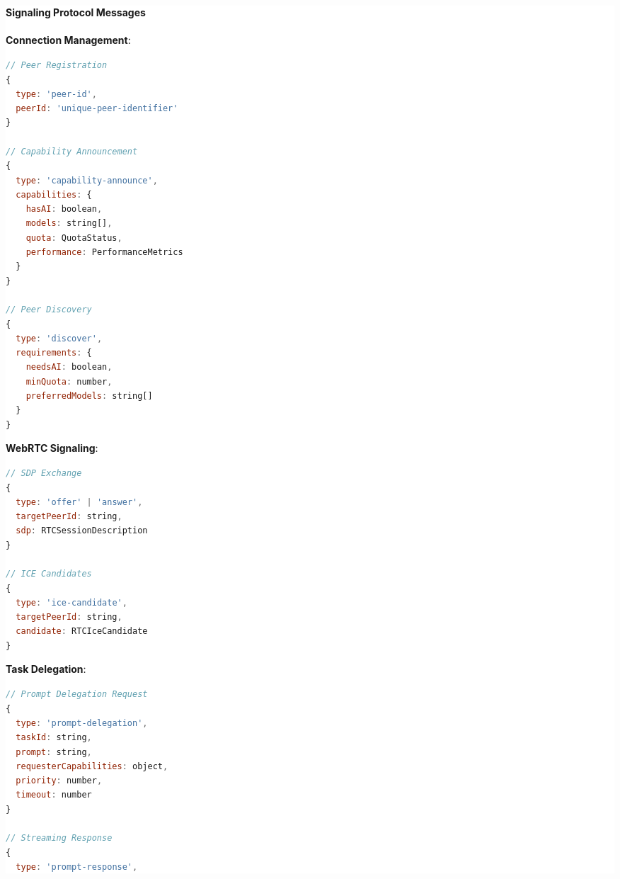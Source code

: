 #### Signaling Protocol Messages

**Connection Management**:

```javascript
// Peer Registration
{
  type: 'peer-id',
  peerId: 'unique-peer-identifier'
}

// Capability Announcement
{
  type: 'capability-announce',
  capabilities: {
    hasAI: boolean,
    models: string[],
    quota: QuotaStatus,
    performance: PerformanceMetrics
  }
}

// Peer Discovery
{
  type: 'discover',
  requirements: {
    needsAI: boolean,
    minQuota: number,
    preferredModels: string[]
  }
}
```

**WebRTC Signaling**:

```javascript
// SDP Exchange
{
  type: 'offer' | 'answer',
  targetPeerId: string,
  sdp: RTCSessionDescription
}

// ICE Candidates
{
  type: 'ice-candidate',
  targetPeerId: string,
  candidate: RTCIceCandidate
}
```

**Task Delegation**:

```javascript
// Prompt Delegation Request
{
  type: 'prompt-delegation',
  taskId: string,
  prompt: string,
  requesterCapabilities: object,
  priority: number,
  timeout: number
}

// Streaming Response
{
  type: 'prompt-response',
```